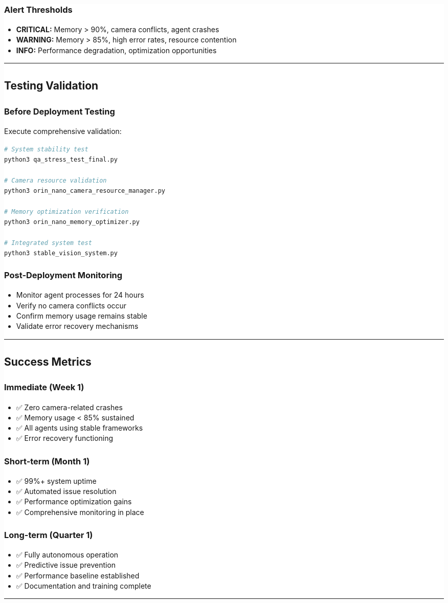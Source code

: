 ### Alert Thresholds
- **CRITICAL:** Memory > 90%, camera conflicts, agent crashes
- **WARNING:** Memory > 85%, high error rates, resource contention
- **INFO:** Performance degradation, optimization opportunities

---

## Testing Validation

### Before Deployment Testing
Execute comprehensive validation:

```bash
# System stability test
python3 qa_stress_test_final.py

# Camera resource validation
python3 orin_nano_camera_resource_manager.py

# Memory optimization verification
python3 orin_nano_memory_optimizer.py

# Integrated system test
python3 stable_vision_system.py
```

### Post-Deployment Monitoring
- Monitor agent processes for 24 hours
- Verify no camera conflicts occur
- Confirm memory usage remains stable
- Validate error recovery mechanisms

---

## Success Metrics

### Immediate (Week 1)
- ✅ Zero camera-related crashes
- ✅ Memory usage < 85% sustained
- ✅ All agents using stable frameworks
- ✅ Error recovery functioning

### Short-term (Month 1)
- ✅ 99%+ system uptime
- ✅ Automated issue resolution
- ✅ Performance optimization gains
- ✅ Comprehensive monitoring in place

### Long-term (Quarter 1)
- ✅ Fully autonomous operation
- ✅ Predictive issue prevention
- ✅ Performance baseline established
- ✅ Documentation and training complete

---